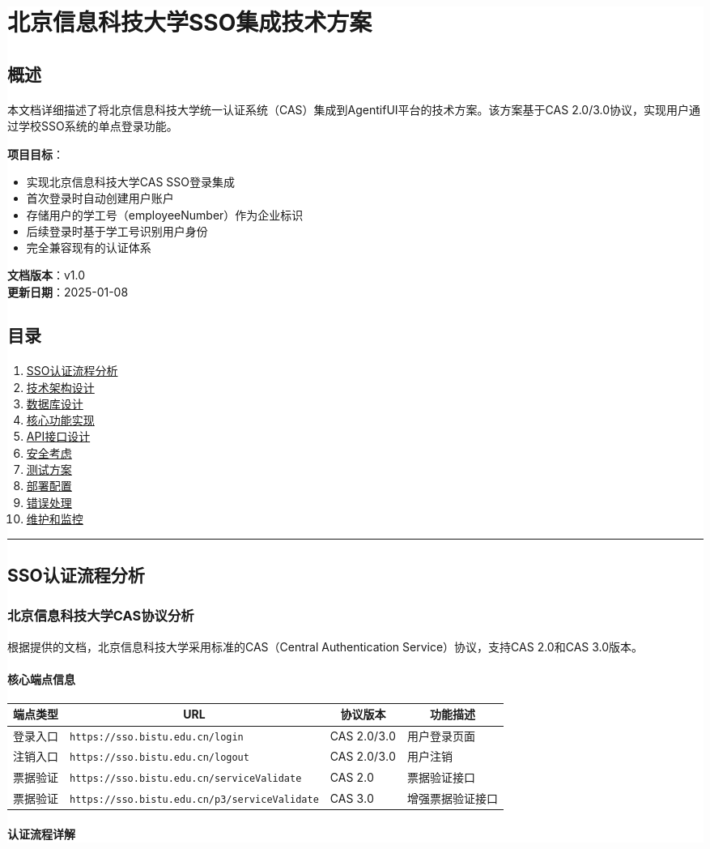 # 北京信息科技大学SSO集成技术方案

## 概述

本文档详细描述了将北京信息科技大学统一认证系统（CAS）集成到AgentifUI平台的技术方案。该方案基于CAS 2.0/3.0协议，实现用户通过学校SSO系统的单点登录功能。

**项目目标**：
- 实现北京信息科技大学CAS SSO登录集成
- 首次登录时自动创建用户账户
- 存储用户的学工号（employeeNumber）作为企业标识
- 后续登录时基于学工号识别用户身份
- 完全兼容现有的认证体系

**文档版本**：v1.0  
**更新日期**：2025-01-08

## 目录

1. [SSO认证流程分析](#sso认证流程分析)
2. [技术架构设计](#技术架构设计)
3. [数据库设计](#数据库设计)
4. [核心功能实现](#核心功能实现)
5. [API接口设计](#api接口设计)
6. [安全考虑](#安全考虑)
7. [测试方案](#测试方案)
8. [部署配置](#部署配置)
9. [错误处理](#错误处理)
10. [维护和监控](#维护和监控)

---

## SSO认证流程分析

### 北京信息科技大学CAS协议分析

根据提供的文档，北京信息科技大学采用标准的CAS（Central Authentication Service）协议，支持CAS 2.0和CAS 3.0版本。

#### 核心端点信息

| 端点类型 | URL | 协议版本 | 功能描述 |
|----------|-----|----------|----------|
| 登录入口 | `https://sso.bistu.edu.cn/login` | CAS 2.0/3.0 | 用户登录页面 |
| 注销入口 | `https://sso.bistu.edu.cn/logout` | CAS 2.0/3.0 | 用户注销 |
| 票据验证 | `https://sso.bistu.edu.cn/serviceValidate` | CAS 2.0 | 票据验证接口 |
| 票据验证 | `https://sso.bistu.edu.cn/p3/serviceValidate` | CAS 3.0 | 增强票据验证接口 |

#### 认证流程详解
